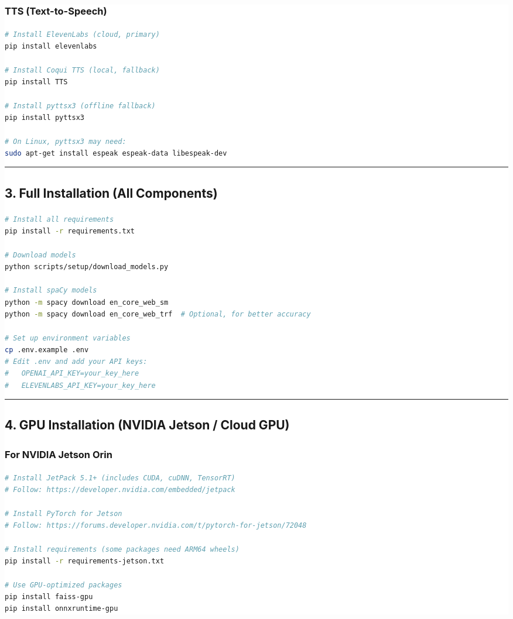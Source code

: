 ### TTS (Text-to-Speech)
```bash
# Install ElevenLabs (cloud, primary)
pip install elevenlabs

# Install Coqui TTS (local, fallback)
pip install TTS

# Install pyttsx3 (offline fallback)
pip install pyttsx3

# On Linux, pyttsx3 may need:
sudo apt-get install espeak espeak-data libespeak-dev
```

---

## 3. Full Installation (All Components)

```bash
# Install all requirements
pip install -r requirements.txt

# Download models
python scripts/setup/download_models.py

# Install spaCy models
python -m spacy download en_core_web_sm
python -m spacy download en_core_web_trf  # Optional, for better accuracy

# Set up environment variables
cp .env.example .env
# Edit .env and add your API keys:
#   OPENAI_API_KEY=your_key_here
#   ELEVENLABS_API_KEY=your_key_here
```

---

## 4. GPU Installation (NVIDIA Jetson / Cloud GPU)

### For NVIDIA Jetson Orin
```bash
# Install JetPack 5.1+ (includes CUDA, cuDNN, TensorRT)
# Follow: https://developer.nvidia.com/embedded/jetpack

# Install PyTorch for Jetson
# Follow: https://forums.developer.nvidia.com/t/pytorch-for-jetson/72048

# Install requirements (some packages need ARM64 wheels)
pip install -r requirements-jetson.txt

# Use GPU-optimized packages
pip install faiss-gpu
pip install onnxruntime-gpu
```

